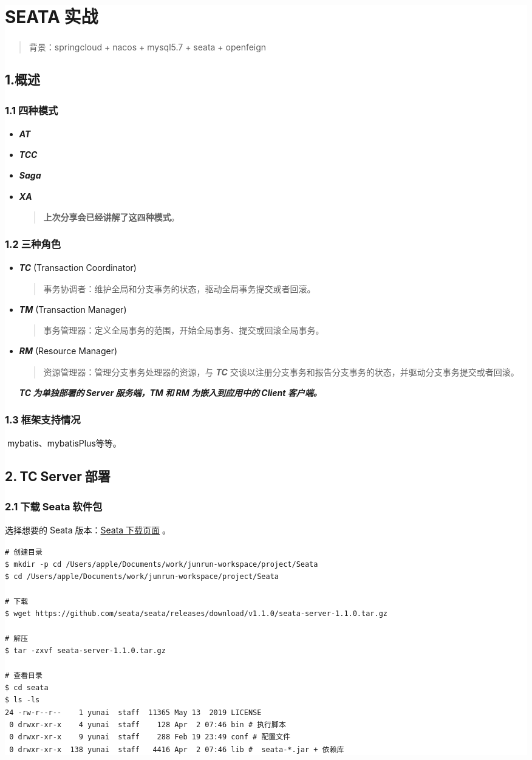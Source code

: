 # SEATA 实战

> 背景：springcloud + nacos + mysql5.7 + seata + openfeign

## 1.概述

### 1.1 四种模式

* ***AT***

* ***TCC***

* ***Saga***

* ***XA***

  > **上次分享会已经讲解了这四种模式**。

### 1.2 三种角色

* ***TC*** (Transaction Coordinator)

  > 事务协调者：维护全局和分支事务的状态，驱动全局事务提交或者回滚。

* ***TM*** (Transaction Manager)

  > 事务管理器：定义全局事务的范围，开始全局事务、提交或回滚全局事务。

* ***RM*** (Resource Manager)

  > 资源管理器：管理分支事务处理器的资源，与 ***TC*** 交谈以注册分支事务和报告分支事务的状态，并驱动分支事务提交或者回滚。

  ***TC 为单独部署的 Server 服务端，TM 和 RM 为嵌入到应用中的 Client 客户端。***

### 1.3 框架支持情况

​	mybatis、mybatisPlus等等。

## 2. TC Server 部署

### 2.1 下载 Seata 软件包

选择想要的 Seata 版本：[Seata 下载页面](https://github.com/seata/seata/tree/v1.4.1) 。

```shell
# 创建目录
$ mkdir -p cd /Users/apple/Documents/work/junrun-workspace/project/Seata
$ cd /Users/apple/Documents/work/junrun-workspace/project/Seata

# 下载
$ wget https://github.com/seata/seata/releases/download/v1.1.0/seata-server-1.1.0.tar.gz

# 解压
$ tar -zxvf seata-server-1.1.0.tar.gz

# 查看目录
$ cd seata
$ ls -ls
24 -rw-r--r--    1 yunai  staff  11365 May 13  2019 LICENSE
 0 drwxr-xr-x    4 yunai  staff    128 Apr  2 07:46 bin # 执行脚本
 0 drwxr-xr-x    9 yunai  staff    288 Feb 19 23:49 conf # 配置文件
 0 drwxr-xr-x  138 yunai  staff   4416 Apr  2 07:46 lib #  seata-*.jar + 依赖库 
```
